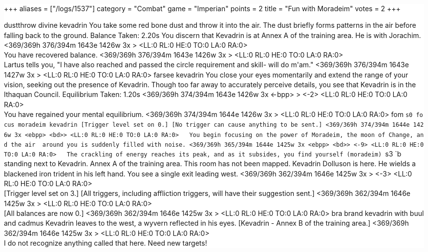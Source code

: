 +++
aliases = ["/logs/1537"]
category = "Combat"
game = "Imperian"
points = 2
title = "Fun with Moradeim"
votes = 2
+++

dustthrow divine kevadrin
You take some red bone dust and throw it into the air. The dust briefly forms 
patterns in the air before falling back to the ground.
Balance Taken: 2.20s
You discern that Kevadrin is at Annex A of the training area.
He is with Jorachim.
<369/369h 376/394m 1643e 1426w 3x <e-pp> <bd>> <LL:0 RL:0 HE:0 TO:0 LA:0 RA:0>  
You have recovered balance.
<369/369h 376/394m 1643e 1426w 3x <ebpp> <bd>> <LL:0 RL:0 HE:0 TO:0 LA:0 RA:0>  
Lartus tells you, "I have also reached and passed the circle requirement and 
skill- will do m'am."
<369/369h 376/394m 1643e 1427w 3x <ebpp> <bd>> <LL:0 RL:0 HE:0 TO:0 LA:0 RA:0>  farsee kevadrin
You close your eyes momentarily and extend the range of your vision, seeking 
out the presence of Kevadrin.
Though too far away to accurately perceive details, you see that Kevadrin is in
the Ithaquan Council.
Equilibrium Taken: 1.20s
<369/369h 374/394m 1643e 1426w 3x <-bpp> <bd>> <-2> <LL:0 RL:0 HE:0 TO:0 LA:0 RA:0>  
You have regained your mental equilibrium.
<369/369h 374/394m 1644e 1426w 3x <ebpp> <bd>> <LL:0 RL:0 HE:0 TO:0 LA:0 RA:0>  fom
`s0
focus moradeim kevadrin
[Trigger level set on 0.]
[No trigger can cause anything to be sent.]
<369/369h 374/394m 1644e 1426w 3x <ebpp> <bd>> <LL:0 RL:0 HE:0 TO:0 LA:0 RA:0>  
You begin focusing on the power of Moradeim, the moon of Change, and the air 
around you is suddenly filled with noise.
<369/369h 365/394m 1644e 1425w 3x <ebpp> <bd>> <-9> <LL:0 RL:0 HE:0 TO:0 LA:0 RA:0>  
The crackling of energy reaches its peak, and as it subsides, you find yourself (moradeim)
`s3
`b
standing next to Kevadrin.
Annex A of the training area.
This room has not been mapped.
Kevadrin Dolluson is here. He wields a blackened iron trident in his left hand.
You see a single exit leading west.
<369/369h 362/394m 1646e 1425w 3x <ebpp> <bd>> <-3> <LL:0 RL:0 HE:0 TO:0 LA:0 RA:0>  
[Trigger level set on 3.]
[All triggers, including affliction triggers, will have their suggestion sent.]
<369/369h 362/394m 1646e 1425w 3x <ebpp> <bd>> <LL:0 RL:0 HE:0 TO:0 LA:0 RA:0>  
[All balances are now 0.]
<369/369h 362/394m 1646e 1425w 3x <ebpp> <bd>> <LL:0 RL:0 HE:0 TO:0 LA:0 RA:0>  bra
brand kevadrin with buul and cadmus
Kevadrin leaves to the west, a wyvern reflected in his eyes.
[Kevadrin - Annex B of the training area.]
<369/369h 362/394m 1646e 1425w 3x <ebpp> <bd>> <LL:0 RL:0 HE:0 TO:0 LA:0 RA:0>  
I do not recognize anything called that here. Need new targets!
